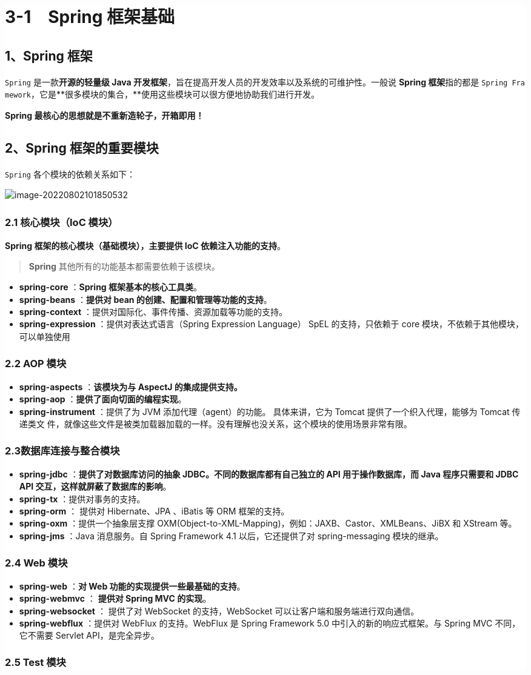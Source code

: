 # 3-1　Spring 框架基础

## 1、Spring 框架

`Spring` 是一款**开源的轻量级 Java 开发框架**，旨在提高开发人员的开发效率以及系统的可维护性。一般说 **Spring 框架**指的都是 `Spring Framework`，它是**很多模块的集合，**使用这些模块可以很方便地协助我们进行开发。

**Spring 最核心的思想就是不重新造轮子，开箱即用！**

## 2、Spring 框架的重要模块

`Spring` 各个模块的依赖关系如下：

![image-20220802101850532](https://img.zxdmy.com/2022/202208021018722.png)

### 2.1 核心模块（IoC 模块）

**Spring 框架的核心模块（基础模块），主要提供 IoC 依赖注入功能的支持**。

> **Spring** 其他所有的功能基本都需要依赖于该模块。

- **spring-core** ：**Spring 框架基本的核心工具类**。
- **spring-beans** ：**提供对 bean 的创建、配置和管理等功能的支持**。
- **spring-context** ：提供对国际化、事件传播、资源加载等功能的支持。
- **spring-expression** ：提供对表达式语言（Spring Expression Language） SpEL 的支持，只依赖于 core 模块，不依赖于其他模块，可以单独使用

### 2.2 AOP 模块

- **spring-aspects** ：**该模块为与 AspectJ 的集成提供支持。**
- **spring-aop** ：**提供了面向切面的编程实现**。
- **spring-instrument** ：提供了为 JVM 添加代理（agent）的功能。 具体来讲，它为 Tomcat 提供了一个织入代理，能够为 Tomcat 传递类文 件，就像这些文件是被类加载器加载的一样。没有理解也没关系，这个模块的使用场景非常有限。

### 2.3数据库连接与整合模块

- **spring-jdbc** ：**提供了对数据库访问的抽象 JDBC。不同的数据库都有自己独立的 API 用于操作数据库，而 Java 程序只需要和 JDBC API 交互，这样就屏蔽了数据库的影响**。
- **spring-tx** ：提供对事务的支持。
- **spring-orm** ： 提供对 Hibernate、JPA 、iBatis 等 ORM 框架的支持。
- **spring-oxm** ：提供一个抽象层支撑 OXM(Object-to-XML-Mapping)，例如：JAXB、Castor、XMLBeans、JiBX 和 XStream 等。
- **spring-jms** ：Java 消息服务。自 Spring Framework 4.1 以后，它还提供了对 spring-messaging 模块的继承。

### 2.4 Web 模块

- **spring-web** ：**对 Web 功能的实现提供一些最基础的支持**。
- **spring-webmvc** ： **提供对 Spring MVC 的实现**。
- **spring-websocket** ： 提供了对 WebSocket 的支持，WebSocket 可以让客户端和服务端进行双向通信。
- **spring-webflux** ：提供对 WebFlux 的支持。WebFlux 是 Spring Framework 5.0 中引入的新的响应式框架。与 Spring MVC 不同，它不需要 Servlet API，是完全异步。

### 2.5 Test 模块
